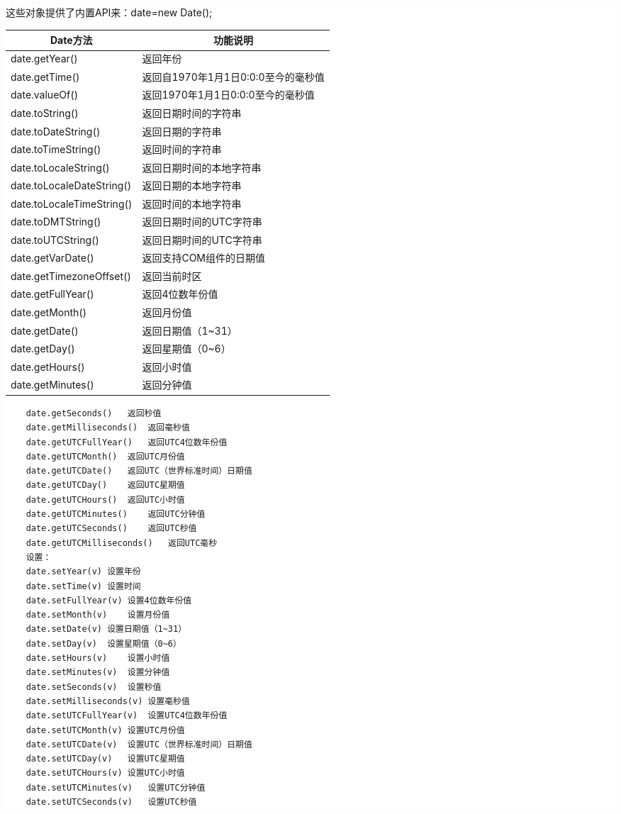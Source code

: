 这些对象提供了内置API来：date=new Date();

|Date方法|功能说明|
|---|----|
|date.getYear()|	返回年份
|date.getTime()|	返回自1970年1月1日0:0:0至今的毫秒值
|date.valueOf()|	返回1970年1月1日0:0:0至今的毫秒值|
|date.toString()|	返回日期时间的字符串
|date.toDateString()|	返回日期的字符串
|date.toTimeString()|	返回时间的字符串
|date.toLocaleString()|	返回日期时间的本地字符串
|date.toLocaleDateString()|	返回日期的本地字符串
|date.toLocaleTimeString()|	返回时间的本地字符串
|date.toDMTString()|	返回日期时间的UTC字符串
|date.toUTCString()|	返回日期时间的UTC字符串
|date.getVarDate()|	返回支持COM组件的日期值
|date.getTimezoneOffset()|	返回当前时区
|date.getFullYear()|	返回4位数年份值
|date.getMonth()|	返回月份值
|date.getDate()|	返回日期值（1~31）
|date.getDay()|	返回星期值（0~6）
|date.getHours()|	返回小时值
|date.getMinutes()|返回分钟值
		date.getSeconds()	返回秒值
		date.getMilliseconds()	返回毫秒值
		date.getUTCFullYear()	返回UTC4位数年份值
		date.getUTCMonth()	返回UTC月份值
		date.getUTCDate()	返回UTC（世界标准时间）日期值
		date.getUTCDay()	返回UTC星期值
		date.getUTCHours()	返回UTC小时值
		date.getUTCMinutes()	返回UTC分钟值
		date.getUTCSeconds()	返回UTC秒值
		date.getUTCMilliseconds()	返回UTC毫秒
		设置：
		date.setYear(v)	设置年份
		date.setTime(v)	设置时间
		date.setFullYear(v)	设置4位数年份值
		date.setMonth(v)	设置月份值
		date.setDate(v)	设置日期值（1~31）
		date.setDay(v)	设置星期值（0~6）
		date.setHours(v)	设置小时值
		date.setMinutes(v)	设置分钟值
		date.setSeconds(v)	设置秒值
		date.setMilliseconds(v)	设置毫秒值
		date.setUTCFullYear(v)	设置UTC4位数年份值
		date.setUTCMonth(v)	设置UTC月份值
		date.setUTCDate(v)	设置UTC（世界标准时间）日期值
		date.setUTCDay(v)	设置UTC星期值
		date.setUTCHours(v)	设置UTC小时值
		date.setUTCMinutes(v)	设置UTC分钟值
		date.setUTCSeconds(v)	设置UTC秒值